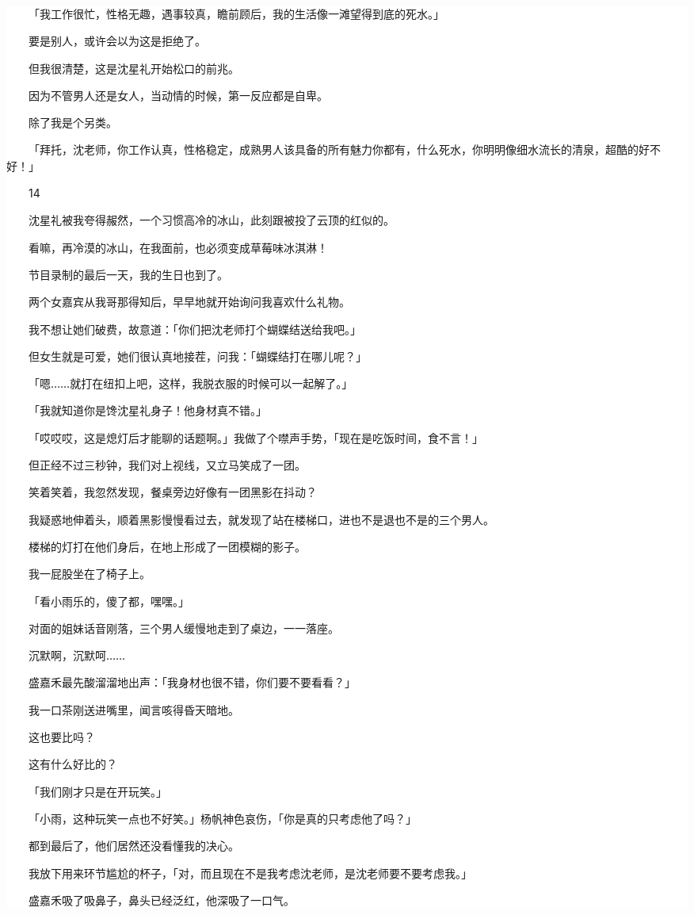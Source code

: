 &emsp;&emsp;「我工作很忙，性格无趣，遇事较真，瞻前顾后，我的生活像一滩望得到底的死水。」  
  
&emsp;&emsp;要是别人，或许会以为这是拒绝了。  
  
&emsp;&emsp;但我很清楚，这是沈星礼开始松口的前兆。  
  
&emsp;&emsp;因为不管男人还是女人，当动情的时候，第一反应都是自卑。  
  
&emsp;&emsp;除了我是个另类。  
  
&emsp;&emsp;「拜托，沈老师，你工作认真，性格稳定，成熟男人该具备的所有魅力你都有，什么死水，你明明像细水流长的清泉，超酷的好不好！」  
  
&emsp;&emsp;14  
  
&emsp;&emsp;沈星礼被我夸得赧然，一个习惯高冷的冰山，此刻跟被投了云顶的红似的。  
  
&emsp;&emsp;看嘛，再冷漠的冰山，在我面前，也必须变成草莓味冰淇淋！  
  
&emsp;&emsp;节目录制的最后一天，我的生日也到了。  
  
&emsp;&emsp;两个女嘉宾从我哥那得知后，早早地就开始询问我喜欢什么礼物。  
  
&emsp;&emsp;我不想让她们破费，故意道：「你们把沈老师打个蝴蝶结送给我吧。」  
  
&emsp;&emsp;但女生就是可爱，她们很认真地接茬，问我：「蝴蝶结打在哪儿呢？」  
  
&emsp;&emsp;「嗯……就打在纽扣上吧，这样，我脱衣服的时候可以一起解了。」  
  
&emsp;&emsp;「我就知道你是馋沈星礼身子！他身材真不错。」  
  
&emsp;&emsp;「哎哎哎，这是熄灯后才能聊的话题啊。」我做了个噤声手势，「现在是吃饭时间，食不言！」  
  
&emsp;&emsp;但正经不过三秒钟，我们对上视线，又立马笑成了一团。  
  
&emsp;&emsp;笑着笑着，我忽然发现，餐桌旁边好像有一团黑影在抖动？  
  
&emsp;&emsp;我疑惑地伸着头，顺着黑影慢慢看过去，就发现了站在楼梯口，进也不是退也不是的三个男人。  
  
&emsp;&emsp;楼梯的灯打在他们身后，在地上形成了一团模糊的影子。  
  
&emsp;&emsp;我一屁股坐在了椅子上。  
  
&emsp;&emsp;「看小雨乐的，傻了都，嘿嘿。」  
  
&emsp;&emsp;对面的姐妹话音刚落，三个男人缓慢地走到了桌边，一一落座。  
  
&emsp;&emsp;沉默啊，沉默呵……  
  
&emsp;&emsp;盛嘉禾最先酸溜溜地出声：「我身材也很不错，你们要不要看看？」  
  
&emsp;&emsp;我一口茶刚送进嘴里，闻言咳得昏天暗地。  
  
&emsp;&emsp;这也要比吗？  
  
&emsp;&emsp;这有什么好比的？  
  
&emsp;&emsp;「我们刚才只是在开玩笑。」  
  
&emsp;&emsp;「小雨，这种玩笑一点也不好笑。」杨帆神色哀伤，「你是真的只考虑他了吗？」  
  
&emsp;&emsp;都到最后了，他们居然还没看懂我的决心。  
  
&emsp;&emsp;我放下用来环节尴尬的杯子，「对，而且现在不是我考虑沈老师，是沈老师要不要考虑我。」  
  
&emsp;&emsp;盛嘉禾吸了吸鼻子，鼻头已经泛红，他深吸了一口气。  
  